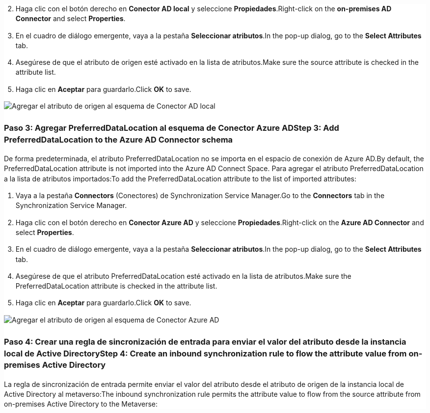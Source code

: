  2. <span data-ttu-id="bc99d-323">Haga clic con el botón derecho en **Conector AD local** y seleccione **Propiedades**.</span><span class="sxs-lookup"><span data-stu-id="bc99d-323">Right-click on the **on-premises AD Connector** and select **Properties**.</span></span>
 
 3. <span data-ttu-id="bc99d-324">En el cuadro de diálogo emergente, vaya a la pestaña **Seleccionar atributos**.</span><span class="sxs-lookup"><span data-stu-id="bc99d-324">In the pop-up dialog, go to the **Select Attributes** tab.</span></span>
 
 4. <span data-ttu-id="bc99d-325">Asegúrese de que el atributo de origen esté activado en la lista de atributos.</span><span class="sxs-lookup"><span data-stu-id="bc99d-325">Make sure the source attribute is checked in the attribute list.</span></span>
 
 5. <span data-ttu-id="bc99d-326">Haga clic en **Aceptar** para guardarlo.</span><span class="sxs-lookup"><span data-stu-id="bc99d-326">Click **OK** to save.</span></span>

![Agregar el atributo de origen al esquema de Conector AD local](./media/active-directory-aadconnectsync-change-the-configuration/preferredDataLocation-step2.png)

### <a name="step-3-add-preferreddatalocation-to-the-azure-ad-connector-schema"></a><span data-ttu-id="bc99d-328">Paso 3: Agregar PreferredDataLocation al esquema de Conector Azure AD</span><span class="sxs-lookup"><span data-stu-id="bc99d-328">Step 3: Add PreferredDataLocation to the Azure AD Connector schema</span></span>
<span data-ttu-id="bc99d-329">De forma predeterminada, el atributo PreferredDataLocation no se importa en el espacio de conexión de Azure AD.</span><span class="sxs-lookup"><span data-stu-id="bc99d-329">By default, the PreferredDataLocation attribute is not imported into the Azure AD Connect Space.</span></span> <span data-ttu-id="bc99d-330">Para agregar el atributo PreferredDataLocation a la lista de atributos importados:</span><span class="sxs-lookup"><span data-stu-id="bc99d-330">To add the PreferredDataLocation attribute to the list of imported attributes:</span></span>

 1. <span data-ttu-id="bc99d-331">Vaya a la pestaña **Connectors** (Conectores) de Synchronization Service Manager.</span><span class="sxs-lookup"><span data-stu-id="bc99d-331">Go to the **Connectors** tab in the Synchronization Service Manager.</span></span>

 2. <span data-ttu-id="bc99d-332">Haga clic con el botón derecho en **Conector Azure AD** y seleccione **Propiedades**.</span><span class="sxs-lookup"><span data-stu-id="bc99d-332">Right-click on the **Azure AD Connector** and select **Properties**.</span></span>

 3. <span data-ttu-id="bc99d-333">En el cuadro de diálogo emergente, vaya a la pestaña **Seleccionar atributos**.</span><span class="sxs-lookup"><span data-stu-id="bc99d-333">In the pop-up dialog, go to the **Select Attributes** tab.</span></span>

 4. <span data-ttu-id="bc99d-334">Asegúrese de que el atributo PreferredDataLocation esté activado en la lista de atributos.</span><span class="sxs-lookup"><span data-stu-id="bc99d-334">Make sure the PreferredDataLocation attribute is checked in the attribute list.</span></span>

 5. <span data-ttu-id="bc99d-335">Haga clic en **Aceptar** para guardarlo.</span><span class="sxs-lookup"><span data-stu-id="bc99d-335">Click **OK** to save.</span></span>

![Agregar el atributo de origen al esquema de Conector Azure AD](./media/active-directory-aadconnectsync-change-the-configuration/preferredDataLocation-step3.png)

### <a name="step-4-create-an-inbound-synchronization-rule-to-flow-the-attribute-value-from-on-premises-active-directory"></a><span data-ttu-id="bc99d-337">Paso 4: Crear una regla de sincronización de entrada para enviar el valor del atributo desde la instancia local de Active Directory</span><span class="sxs-lookup"><span data-stu-id="bc99d-337">Step 4: Create an inbound synchronization rule to flow the attribute value from on-premises Active Directory</span></span>
<span data-ttu-id="bc99d-338">La regla de sincronización de entrada permite enviar el valor del atributo desde el atributo de origen de la instancia local de Active Directory al metaverso:</span><span class="sxs-lookup"><span data-stu-id="bc99d-338">The inbound synchronization rule permits the attribute value to flow from the source attribute from on-premises Active Directory to the Metaverse:</span></span>
